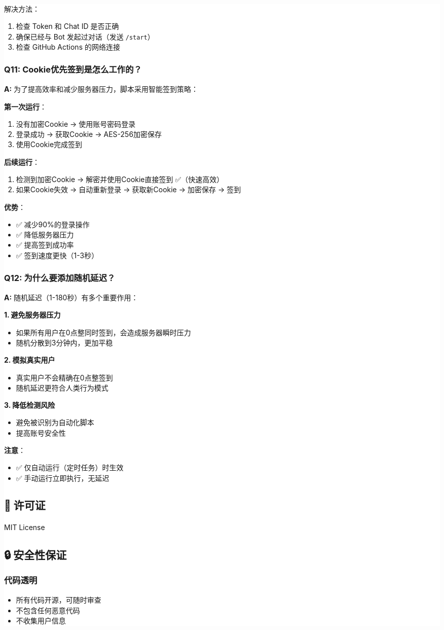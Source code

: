 解决方法：
1. 检查 Token 和 Chat ID 是否正确
2. 确保已经与 Bot 发起过对话（发送 `/start`）
3. 检查 GitHub Actions 的网络连接

### Q11: Cookie优先签到是怎么工作的？

**A:** 
为了提高效率和减少服务器压力，脚本采用智能签到策略：

**第一次运行**：
1. 没有加密Cookie → 使用账号密码登录
2. 登录成功 → 获取Cookie → AES-256加密保存
3. 使用Cookie完成签到

**后续运行**：
1. 检测到加密Cookie → 解密并使用Cookie直接签到 ✅（快速高效）
2. 如果Cookie失效 → 自动重新登录 → 获取新Cookie → 加密保存 → 签到

**优势**：
- ✅ 减少90%的登录操作
- ✅ 降低服务器压力
- ✅ 提高签到成功率
- ✅ 签到速度更快（1-3秒）

### Q12: 为什么要添加随机延迟？

**A:** 
随机延迟（1-180秒）有多个重要作用：

**1. 避免服务器压力**
- 如果所有用户在0点整同时签到，会造成服务器瞬时压力
- 随机分散到3分钟内，更加平稳

**2. 模拟真实用户**
- 真实用户不会精确在0点整签到
- 随机延迟更符合人类行为模式

**3. 降低检测风险**
- 避免被识别为自动化脚本
- 提高账号安全性

**注意**：
- ✅ 仅自动运行（定时任务）时生效
- ✅ 手动运行立即执行，无延迟


## 📜 许可证

MIT License

## 🔒 安全性保证

### 代码透明
- 所有代码开源，可随时审查
- 不包含任何恶意代码
- 不收集用户信息

